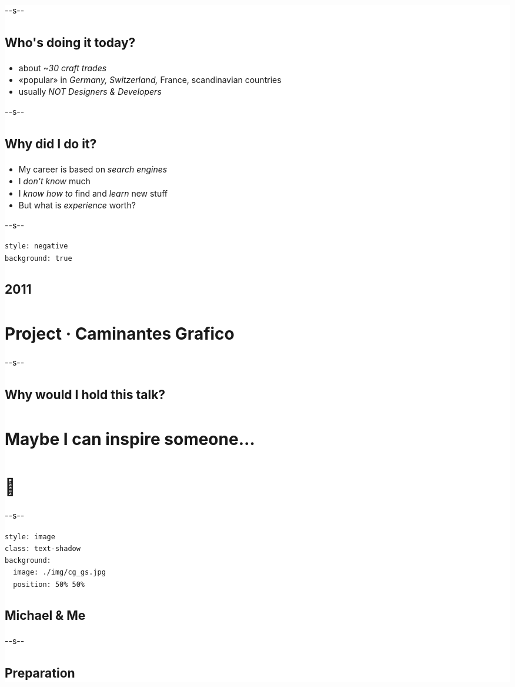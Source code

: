 </footer>

--s--

## Who's doing it today?

- about _~30 craft trades_
- «popular» in _Germany, Switzerland,_ France, scandinavian countries
- usually _NOT Designers & Developers_


--s--

## Why did I do it?

- My career is based on _search engines_
- I _don't know_ much
- I _know how to_ find and _learn_ new stuff
- But what is _experience_ worth?


--s--

```fm
style: negative
background: true
```
## 2011

# Project · Caminantes Grafico

--s--

## Why would I hold this talk?

# Maybe I can inspire someone… <br><br>🤞

--s--

```fm
style: image
class: text-shadow
background:
  image: ./img/cg_gs.jpg
  position: 50% 50%
```

## Michael & Me



--s--
## Preparation
